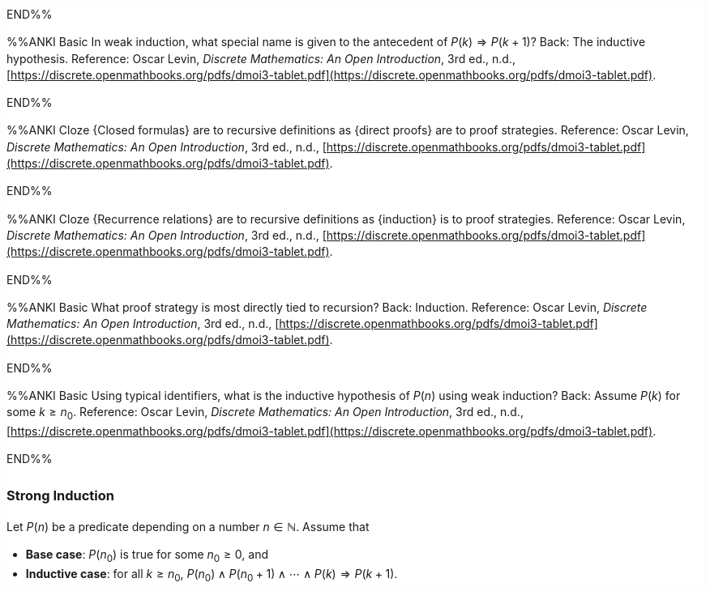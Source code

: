 END%%

%%ANKI
Basic
In weak induction, what special name is given to the antecedent of $P(k) \Rightarrow P(k + 1)$?
Back: The inductive hypothesis.
Reference: Oscar Levin, *Discrete Mathematics: An Open Introduction*, 3rd ed., n.d., [https://discrete.openmathbooks.org/pdfs/dmoi3-tablet.pdf](https://discrete.openmathbooks.org/pdfs/dmoi3-tablet.pdf).

END%%

%%ANKI
Cloze
{Closed formulas} are to recursive definitions as {direct proofs} are to proof strategies.
Reference: Oscar Levin, *Discrete Mathematics: An Open Introduction*, 3rd ed., n.d., [https://discrete.openmathbooks.org/pdfs/dmoi3-tablet.pdf](https://discrete.openmathbooks.org/pdfs/dmoi3-tablet.pdf).

END%%

%%ANKI
Cloze
{Recurrence relations} are to recursive definitions as {induction} is to proof strategies.
Reference: Oscar Levin, *Discrete Mathematics: An Open Introduction*, 3rd ed., n.d., [https://discrete.openmathbooks.org/pdfs/dmoi3-tablet.pdf](https://discrete.openmathbooks.org/pdfs/dmoi3-tablet.pdf).

END%%

%%ANKI
Basic
What proof strategy is most directly tied to recursion?
Back: Induction.
Reference: Oscar Levin, *Discrete Mathematics: An Open Introduction*, 3rd ed., n.d., [https://discrete.openmathbooks.org/pdfs/dmoi3-tablet.pdf](https://discrete.openmathbooks.org/pdfs/dmoi3-tablet.pdf).

END%%

%%ANKI
Basic
Using typical identifiers, what is the inductive hypothesis of $P(n)$ using weak induction?
Back: Assume $P(k)$ for some $k \geq n_0$.
Reference: Oscar Levin, *Discrete Mathematics: An Open Introduction*, 3rd ed., n.d., [https://discrete.openmathbooks.org/pdfs/dmoi3-tablet.pdf](https://discrete.openmathbooks.org/pdfs/dmoi3-tablet.pdf).

END%%

### Strong Induction

Let $P(n)$ be a predicate depending on a number $n \in \mathbb{N}$. Assume that

* **Base case**: $P(n_0)$ is true for some $n_0 \geq 0$, and
* **Inductive case**: for all $k \geq n_0$, $P(n_0) \land P(n_0 + 1) \land \cdots \land P(k) \Rightarrow P(k + 1)$.
